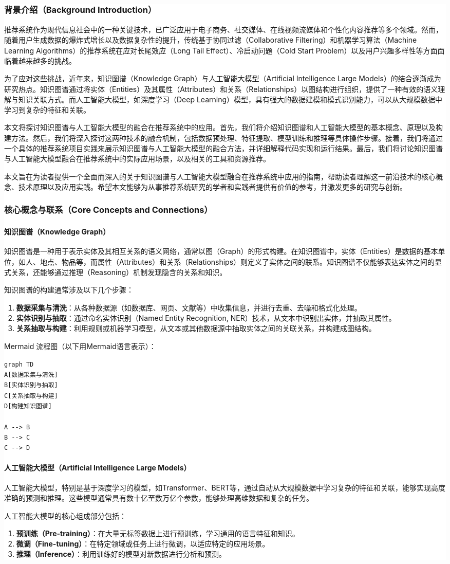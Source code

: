                 

### 背景介绍（Background Introduction）

推荐系统作为现代信息社会中的一种关键技术，已广泛应用于电子商务、社交媒体、在线视频流媒体和个性化内容推荐等多个领域。然而，随着用户生成数据的爆炸式增长以及数据复杂性的提升，传统基于协同过滤（Collaborative Filtering）和机器学习算法（Machine Learning Algorithms）的推荐系统在应对长尾效应（Long Tail Effect）、冷启动问题（Cold Start Problem）以及用户兴趣多样性等方面面临着越来越多的挑战。

为了应对这些挑战，近年来，知识图谱（Knowledge Graph）与人工智能大模型（Artificial Intelligence Large Models）的结合逐渐成为研究热点。知识图谱通过将实体（Entities）及其属性（Attributes）和关系（Relationships）以图结构进行组织，提供了一种有效的语义理解与知识关联方式。而人工智能大模型，如深度学习（Deep Learning）模型，具有强大的数据建模和模式识别能力，可以从大规模数据中学习到复杂的特征和关联。

本文将探讨知识图谱与人工智能大模型的融合在推荐系统中的应用。首先，我们将介绍知识图谱和人工智能大模型的基本概念、原理以及构建方法。然后，我们将深入探讨这两种技术的融合机制，包括数据预处理、特征提取、模型训练和推理等具体操作步骤。接着，我们将通过一个具体的推荐系统项目实践来展示知识图谱与人工智能大模型的融合方法，并详细解释代码实现和运行结果。最后，我们将讨论知识图谱与人工智能大模型融合在推荐系统中的实际应用场景，以及相关的工具和资源推荐。

本文旨在为读者提供一个全面而深入的关于知识图谱与人工智能大模型融合在推荐系统中应用的指南，帮助读者理解这一前沿技术的核心概念、技术原理以及应用实践。希望本文能够为从事推荐系统研究的学者和实践者提供有价值的参考，并激发更多的研究与创新。

### 核心概念与联系（Core Concepts and Connections）

#### 知识图谱（Knowledge Graph）

知识图谱是一种用于表示实体及其相互关系的语义网络，通常以图（Graph）的形式构建。在知识图谱中，实体（Entities）是数据的基本单位，如人、地点、物品等，而属性（Attributes）和关系（Relationships）则定义了实体之间的联系。知识图谱不仅能够表达实体之间的显式关系，还能够通过推理（Reasoning）机制发现隐含的关系和知识。

知识图谱的构建通常涉及以下几个步骤：

1. **数据采集与清洗**：从各种数据源（如数据库、网页、文献等）中收集信息，并进行去重、去噪和格式化处理。
2. **实体识别与抽取**：通过命名实体识别（Named Entity Recognition, NER）技术，从文本中识别出实体，并抽取其属性。
3. **关系抽取与构建**：利用规则或机器学习模型，从文本或其他数据源中抽取实体之间的关联关系，并构建成图结构。

Mermaid 流程图（以下用Mermaid语言表示）：

```
graph TD
A[数据采集与清洗]
B[实体识别与抽取]
C[关系抽取与构建]
D[构建知识图谱]

A --> B
B --> C
C --> D
```

#### 人工智能大模型（Artificial Intelligence Large Models）

人工智能大模型，特别是基于深度学习的模型，如Transformer、BERT等，通过自动从大规模数据中学习复杂的特征和关联，能够实现高度准确的预测和推理。这些模型通常具有数十亿至数万亿个参数，能够处理高维数据和复杂的任务。

人工智能大模型的核心组成部分包括：

1. **预训练（Pre-training）**：在大量无标签数据上进行预训练，学习通用的语言特征和知识。
2. **微调（Fine-tuning）**：在特定领域或任务上进行微调，以适应特定的应用场景。
3. **推理（Inference）**：利用训练好的模型对新数据进行分析和预测。
